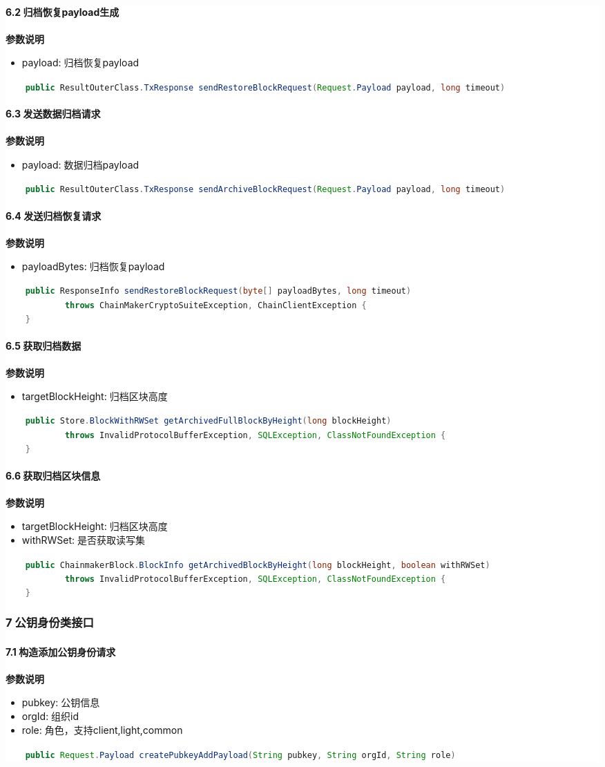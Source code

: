 #### 6.2 归档恢复payload生成
**参数说明**
  - payload: 归档恢复payload
```java
    public ResultOuterClass.TxResponse sendRestoreBlockRequest(Request.Payload payload, long timeout)
```

#### 6.3 发送数据归档请求
**参数说明**
  - payload: 数据归档payload
```java
    public ResultOuterClass.TxResponse sendArchiveBlockRequest(Request.Payload payload, long timeout)
```

#### 6.4 发送归档恢复请求
**参数说明**
  - payloadBytes: 归档恢复payload
```java
    public ResponseInfo sendRestoreBlockRequest(byte[] payloadBytes, long timeout) 
            throws ChainMakerCryptoSuiteException, ChainClientException {
    }
```

#### 6.5 获取归档数据
**参数说明**
  - targetBlockHeight: 归档区块高度
```java
    public Store.BlockWithRWSet getArchivedFullBlockByHeight(long blockHeight) 
            throws InvalidProtocolBufferException, SQLException, ClassNotFoundException {
    }
```

#### 6.6 获取归档区块信息
**参数说明**
  - targetBlockHeight: 归档区块高度
  - withRWSet: 是否获取读写集
```java
    public ChainmakerBlock.BlockInfo getArchivedBlockByHeight(long blockHeight, boolean withRWSet) 
            throws InvalidProtocolBufferException, SQLException, ClassNotFoundException {
    }
```

### 7 公钥身份类接口
#### 7.1 构造添加公钥身份请求
**参数说明**
  - pubkey: 公钥信息
  - orgId: 组织id
  - role:   角色，支持client,light,common
```java  
    public Request.Payload createPubkeyAddPayload(String pubkey, String orgId, String role) 
```
